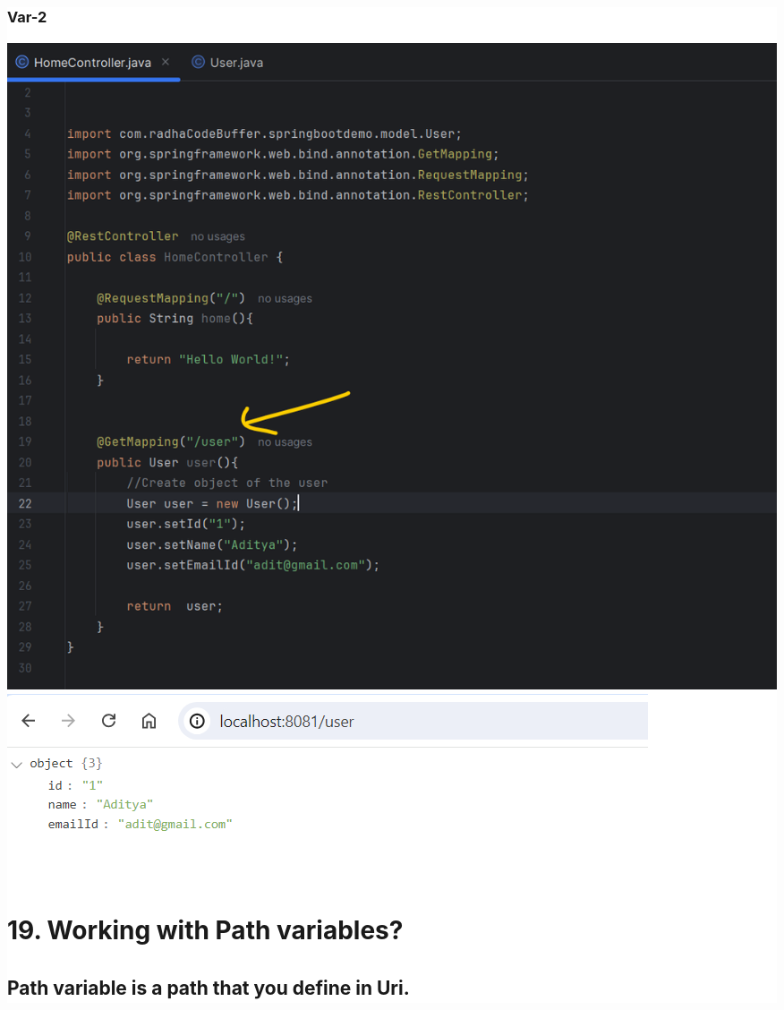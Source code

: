 ### Var-2
![alt text](image-77.png)![alt text](image-78.png)
# 19. Working with Path variables?
## Path variable is a path that you define in Uri.